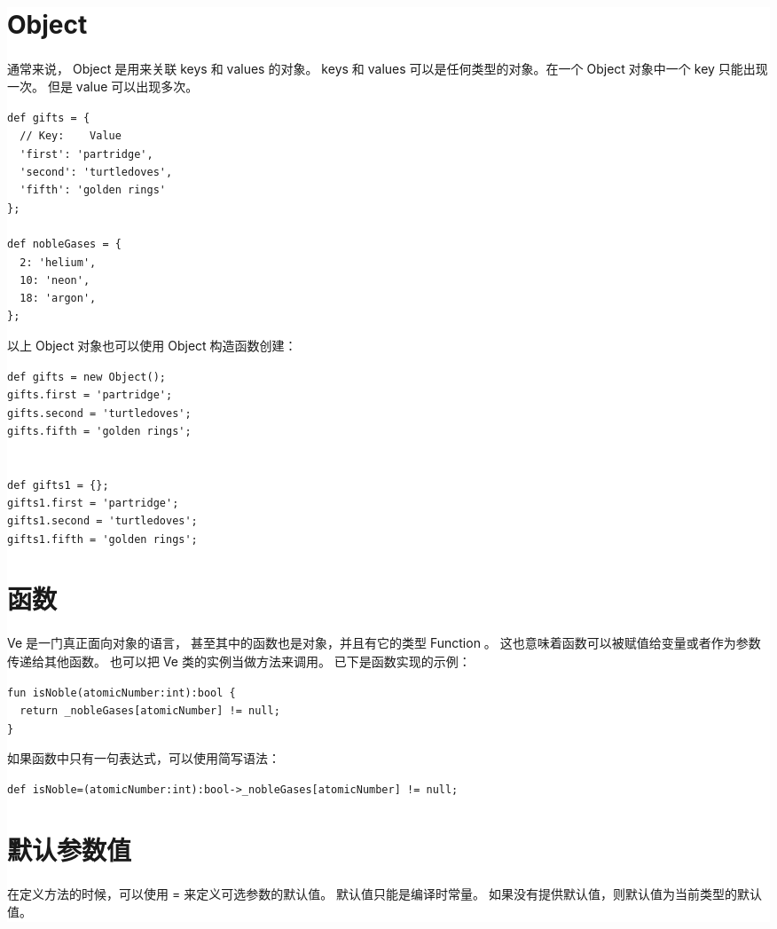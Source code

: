 # Object
通常来说， Object 是用来关联 keys 和 values 的对象。 keys 和 values 可以是任何类型的对象。在一个 Object 对象中一个 key 只能出现一次。 但是 value 可以出现多次。 

```
def gifts = {
  // Key:    Value
  'first': 'partridge',
  'second': 'turtledoves',
  'fifth': 'golden rings'
};

def nobleGases = {
  2: 'helium',
  10: 'neon',
  18: 'argon',
};
```
以上 Object 对象也可以使用 Object 构造函数创建：

```
def gifts = new Object();
gifts.first = 'partridge';
gifts.second = 'turtledoves';
gifts.fifth = 'golden rings';


def gifts1 = {};
gifts1.first = 'partridge';
gifts1.second = 'turtledoves';
gifts1.fifth = 'golden rings';

```

# 函数
Ve 是一门真正面向对象的语言， 甚至其中的函数也是对象，并且有它的类型 Function 。 这也意味着函数可以被赋值给变量或者作为参数传递给其他函数。 也可以把 Ve 类的实例当做方法来调用。
已下是函数实现的示例：
```
fun isNoble(atomicNumber:int):bool {
  return _nobleGases[atomicNumber] != null;
}
```
如果函数中只有一句表达式，可以使用简写语法：
```
def isNoble=(atomicNumber:int):bool->_nobleGases[atomicNumber] != null;
```

# 默认参数值
在定义方法的时候，可以使用 = 来定义可选参数的默认值。 默认值只能是编译时常量。 如果没有提供默认值，则默认值为当前类型的默认值。
